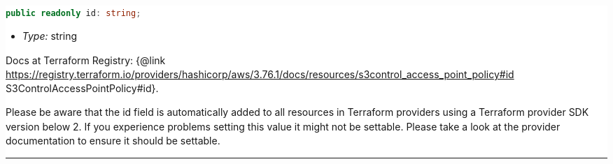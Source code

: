 ```typescript
public readonly id: string;
```

- *Type:* string

Docs at Terraform Registry: {@link https://registry.terraform.io/providers/hashicorp/aws/3.76.1/docs/resources/s3control_access_point_policy#id S3ControlAccessPointPolicy#id}.

Please be aware that the id field is automatically added to all resources in Terraform providers using a Terraform provider SDK version below 2.
If you experience problems setting this value it might not be settable. Please take a look at the provider documentation to ensure it should be settable.

---



